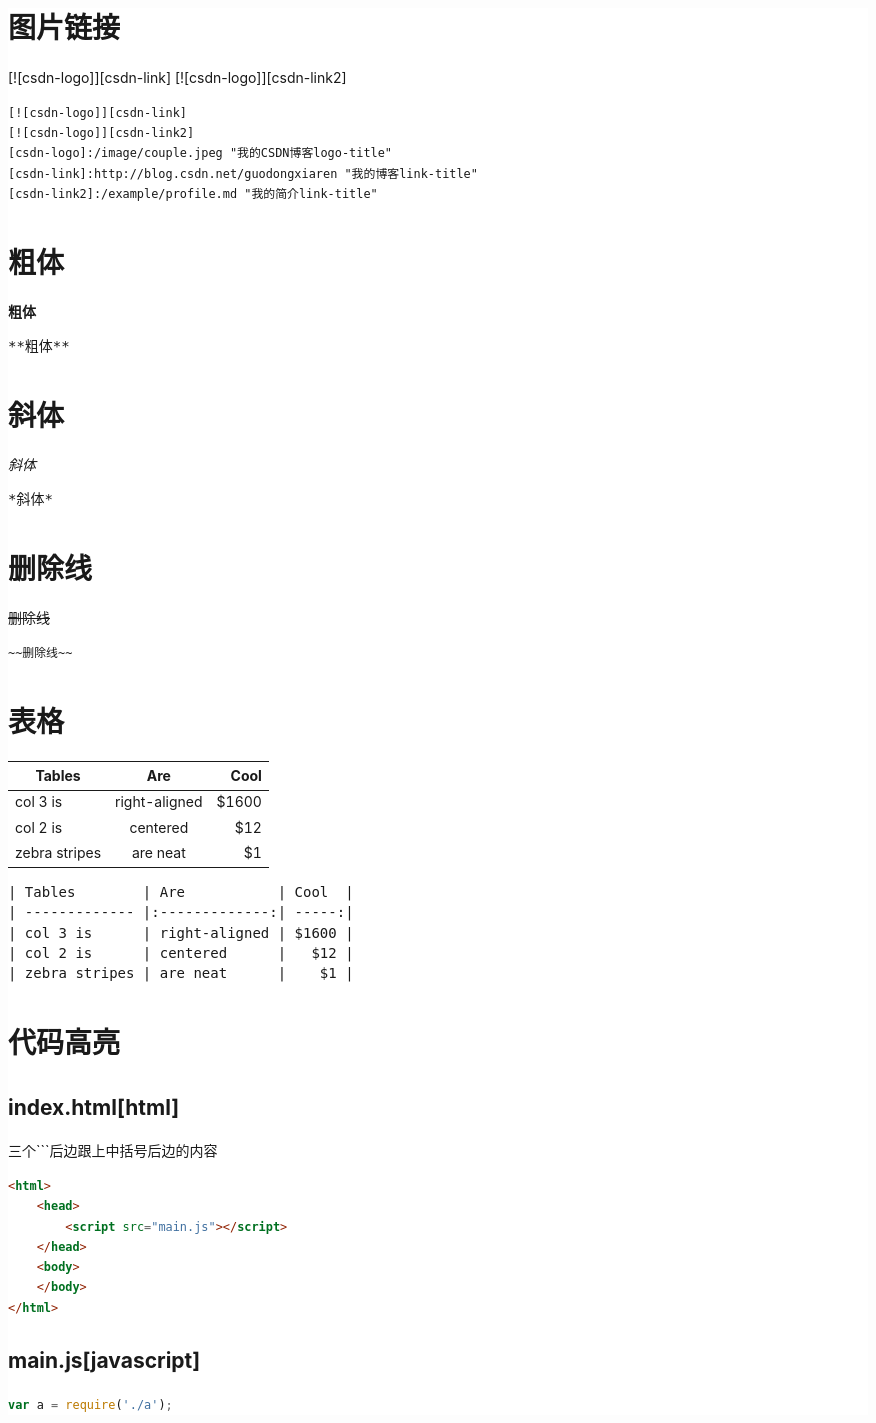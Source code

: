 # 图片链接
[![csdn-logo]][csdn-link]
[![csdn-logo]][csdn-link2]
```
[![csdn-logo]][csdn-link]
[![csdn-logo]][csdn-link2]
[csdn-logo]:/image/couple.jpeg "我的CSDN博客logo-title"
[csdn-link]:http://blog.csdn.net/guodongxiaren "我的博客link-title"
[csdn-link2]:/example/profile.md "我的简介link-title"
```
# 粗体
**粗体**
<pre>**粗体**</pre>
# 斜体
*斜体*
<pre>*斜体* </pre>
# 删除线
~~删除线~~
```
~~删除线~~
```
# 表格
| Tables        | Are           | Cool  |
| ------------- |:-------------:| -----:|
| col 3 is      | right-aligned | $1600 |
| col 2 is      | centered      |   $12 |
| zebra stripes | are neat      |    $1 |
<pre>
| Tables        | Are           | Cool  |
| ------------- |:-------------:| -----:|
| col 3 is      | right-aligned | $1600 |
| col 2 is      | centered      |   $12 |
| zebra stripes | are neat      |    $1 |
</pre>
# 代码高亮
## index.html[html]
三个\`\`\`后边跟上中括号后边的内容
```html
<html>
    <head>
        <script src="main.js"></script>
    </head>
    <body>
    </body>
</html>
```
## main.js[javascript]
```javascript
var a = require('./a');
```